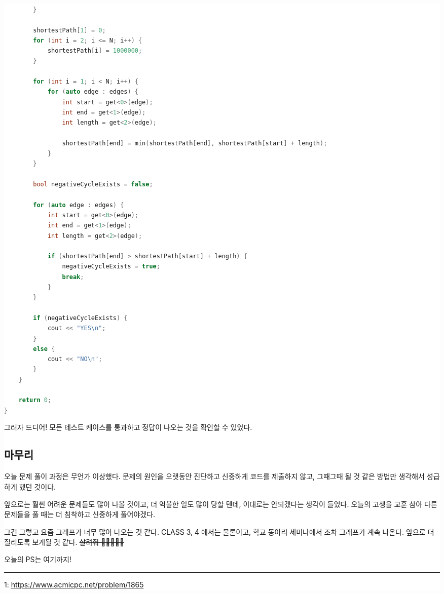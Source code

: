 ```cpp
		}

		shortestPath[1] = 0;
		for (int i = 2; i <= N; i++) {
			shortestPath[i] = 1000000;
		}

		for (int i = 1; i < N; i++) {
			for (auto edge : edges) {
				int start = get<0>(edge);
				int end = get<1>(edge);
				int length = get<2>(edge);

				shortestPath[end] = min(shortestPath[end], shortestPath[start] + length);
			}
		}
		
		bool negativeCycleExists = false;

		for (auto edge : edges) {
			int start = get<0>(edge);
			int end = get<1>(edge);
			int length = get<2>(edge);

			if (shortestPath[end] > shortestPath[start] + length) {
				negativeCycleExists = true;
				break;
			}
		}

		if (negativeCycleExists) {
			cout << "YES\n";
		}
		else {
			cout << "NO\n";
		}
	}

	return 0;
}
```

그러자 드디어! 모든 테스트 케이스를 통과하고 정답이 나오는 것을 확인할 수 있었다.

## 마무리

오늘 문제 풀이 과정은 무언가 이상했다. 문제의 원인을 오랫동안 진단하고 신중하게 코드를 제출하지 않고, 그때그때 될 것 같은 방법만 생각해서 성급하게 했던 것이다.

앞으로는 훨씬 어려운 문제들도 많이 나올 것이고, 더 억울한 일도 많이 당할 텐데, 이대로는 안되겠다는 생각이 들었다. 오늘의 고생을 교훈 삼아 다른 문제들을 풀 때는 더 침착하고 신중하게 풀어야겠다.

그건 그렇고 요즘 그래프가 너무 많이 나오는 것 같다. CLASS 3, 4 에서는 물론이고, 학교 동아리 세미나에서 조차 그래프가 계속 나온다. 앞으로 더 질리도록 보게될 것 같다. ~~살려줘 🥕🥕🥕🥕🥕~~

오늘의 PS는 여기까지!

---
<a name="footnote_1">1</a>: <https://www.acmicpc.net/problem/1865>  